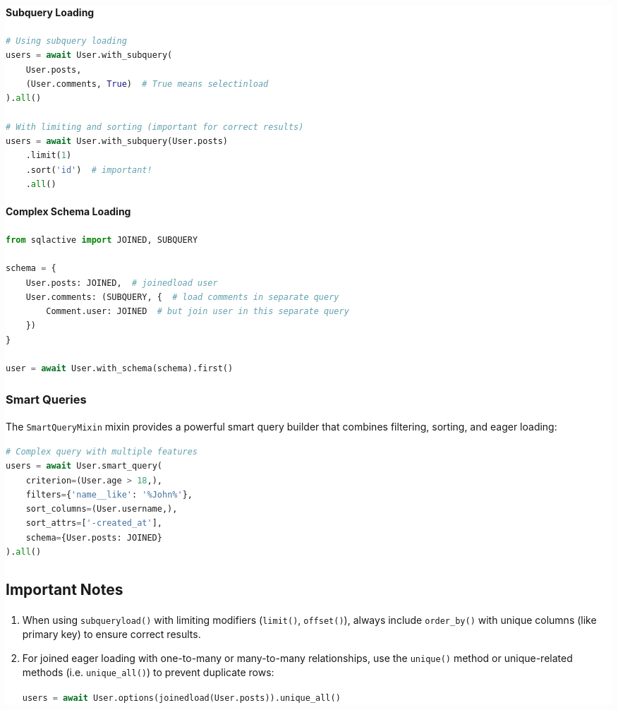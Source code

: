 #### Subquery Loading

```python
# Using subquery loading
users = await User.with_subquery(
    User.posts,
    (User.comments, True)  # True means selectinload
).all()

# With limiting and sorting (important for correct results)
users = await User.with_subquery(User.posts)
    .limit(1)
    .sort('id')  # important!
    .all()
```

#### Complex Schema Loading

```python
from sqlactive import JOINED, SUBQUERY

schema = {
    User.posts: JOINED,  # joinedload user
    User.comments: (SUBQUERY, {  # load comments in separate query
        Comment.user: JOINED  # but join user in this separate query
    })
}

user = await User.with_schema(schema).first()
```

### Smart Queries

The `SmartQueryMixin` mixin provides a powerful smart query builder that combines
filtering, sorting, and eager loading:

```python
# Complex query with multiple features
users = await User.smart_query(
    criterion=(User.age > 18,),
    filters={'name__like': '%John%'},
    sort_columns=(User.username,),
    sort_attrs=['-created_at'],
    schema={User.posts: JOINED}
).all()
```

## Important Notes

1. When using `subqueryload()` with limiting modifiers (`limit()`, `offset()`),
   always include `order_by()` with unique columns (like primary key) to ensure
   correct results.

2. For joined eager loading with one-to-many or many-to-many relationships,
   use the `unique()` method or unique-related methods (i.e. `unique_all()`) to
   prevent duplicate rows:
   ```python
   users = await User.options(joinedload(User.posts)).unique_all()
   ```
